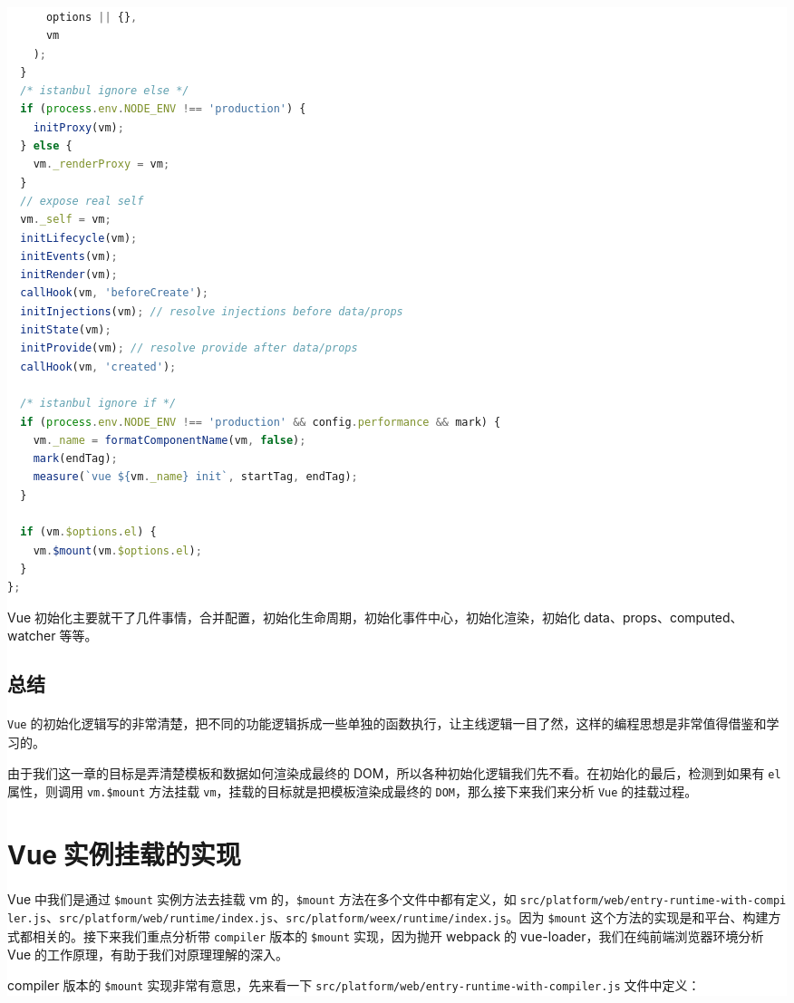 ```js
      options || {},
      vm
    );
  }
  /* istanbul ignore else */
  if (process.env.NODE_ENV !== 'production') {
    initProxy(vm);
  } else {
    vm._renderProxy = vm;
  }
  // expose real self
  vm._self = vm;
  initLifecycle(vm);
  initEvents(vm);
  initRender(vm);
  callHook(vm, 'beforeCreate');
  initInjections(vm); // resolve injections before data/props
  initState(vm);
  initProvide(vm); // resolve provide after data/props
  callHook(vm, 'created');

  /* istanbul ignore if */
  if (process.env.NODE_ENV !== 'production' && config.performance && mark) {
    vm._name = formatComponentName(vm, false);
    mark(endTag);
    measure(`vue ${vm._name} init`, startTag, endTag);
  }

  if (vm.$options.el) {
    vm.$mount(vm.$options.el);
  }
};
```

Vue 初始化主要就干了几件事情，合并配置，初始化生命周期，初始化事件中心，初始化渲染，初始化 data、props、computed、watcher 等等。

## 总结

`Vue` 的初始化逻辑写的非常清楚，把不同的功能逻辑拆成一些单独的函数执行，让主线逻辑一目了然，这样的编程思想是非常值得借鉴和学习的。

由于我们这一章的目标是弄清楚模板和数据如何渲染成最终的 DOM，所以各种初始化逻辑我们先不看。在初始化的最后，检测到如果有 `el` 属性，则调用 `vm.$mount` 方法挂载 `vm`，挂载的目标就是把模板渲染成最终的 `DOM`，那么接下来我们来分析 `Vue` 的挂载过程。

# Vue 实例挂载的实现

Vue 中我们是通过 `$mount` 实例方法去挂载 vm 的，`$mount` 方法在多个文件中都有定义，如 `src/platform/web/entry-runtime-with-compiler.js`、`src/platform/web/runtime/index.js`、`src/platform/weex/runtime/index.js`。因为 `$mount` 这个方法的实现是和平台、构建方式都相关的。接下来我们重点分析带 `compiler` 版本的 `$mount` 实现，因为抛开 webpack 的 vue-loader，我们在纯前端浏览器环境分析 Vue 的工作原理，有助于我们对原理理解的深入。

compiler 版本的 `$mount` 实现非常有意思，先来看一下 `src/platform/web/entry-runtime-with-compiler.js` 文件中定义：
